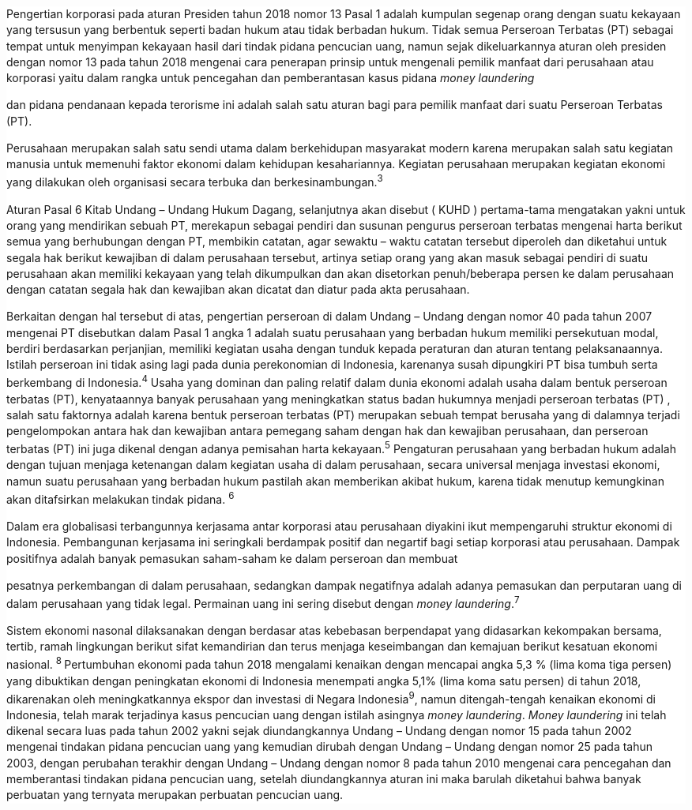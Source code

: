 <p><span class="font5">Pengertian korporasi pada aturan Presiden tahun 2018 nomor 13 Pasal 1 adalah kumpulan segenap orang dengan suatu kekayaan yang tersusun yang berbentuk seperti badan hukum atau tidak berbadan hukum. Tidak semua Perseroan Terbatas (PT) sebagai tempat untuk menyimpan kekayaan hasil dari tindak pidana pencucian uang, namun sejak dikeluarkannya aturan oleh presiden dengan nomor 13 pada tahun 2018 mengenai cara penerapan prinsip untuk mengenali pemilik manfaat dari perusahaan atau korporasi yaitu dalam rangka untuk pencegahan dan pemberantasan kasus pidana </span><span class="font5" style="font-style:italic;">money laundering</span></p>
<p><span class="font5">dan pidana pendanaan kepada terorisme ini adalah salah satu aturan bagi para pemilik manfaat dari suatu Perseroan Terbatas (PT).</span></p>
<p><span class="font5">Perusahaan merupakan salah satu sendi utama dalam berkehidupan masyarakat modern karena merupakan salah satu kegiatan manusia untuk memenuhi faktor ekonomi dalam kehidupan kesahariannya. Kegiatan perusahaan merupakan kegiatan ekonomi yang dilakukan oleh organisasi secara terbuka dan berkesinambungan.<sup>3</sup></span></p>
<p><span class="font5">Aturan Pasal 6 Kitab Undang – Undang Hukum Dagang, selanjutnya akan disebut ( KUHD ) pertama-tama mengatakan yakni untuk orang yang mendirikan sebuah PT, merekapun sebagai pendiri dan susunan pengurus perseroan terbatas mengenai harta berikut semua yang berhubungan dengan PT, membikin catatan, agar sewaktu – waktu catatan tersebut diperoleh dan diketahui untuk segala hak berikut kewajiban di dalam perusahaan tersebut, artinya setiap orang yang akan masuk sebagai pendiri di suatu perusahaan akan memiliki kekayaan yang telah dikumpulkan dan akan disetorkan penuh/beberapa persen ke dalam perusahaan dengan catatan segala hak dan kewajiban akan dicatat dan diatur pada akta perusahaan.</span></p>
<p><span class="font5">Berkaitan dengan hal tersebut di atas, pengertian perseroan di dalam Undang – Undang dengan nomor 40 pada tahun 2007 mengenai PT disebutkan dalam Pasal 1 angka 1 adalah suatu perusahaan yang berbadan hukum memiliki persekutuan modal, berdiri berdasarkan perjanjian, memiliki kegiatan usaha dengan tunduk kepada peraturan dan aturan tentang pelaksanaannya. Istilah perseroan ini tidak asing lagi pada dunia perekonomian di Indonesia, karenanya susah dipungkiri PT bisa tumbuh serta berkembang di Indonesia.<sup>4</sup> Usaha yang dominan dan paling relatif dalam dunia ekonomi adalah usaha dalam bentuk perseroan terbatas (PT), kenyataannya banyak perusahaan yang meningkatkan status badan hukumnya menjadi perseroan terbatas (PT) , salah satu faktornya adalah karena bentuk perseroan terbatas (PT) merupakan sebuah tempat berusaha yang di dalamnya terjadi pengelompokan antara hak dan kewajiban antara pemegang saham dengan hak dan kewajiban perusahaan, dan perseroan terbatas (PT) ini juga dikenal dengan adanya pemisahan harta kekayaan.<sup>5</sup> Pengaturan perusahaan yang berbadan hukum adalah dengan tujuan menjaga ketenangan dalam kegiatan usaha di dalam perusahaan, secara universal menjaga investasi ekonomi, namun suatu perusahaan yang berbadan hukum pastilah akan memberikan akibat hukum, karena tidak menutup kemungkinan akan ditafsirkan melakukan tindak pidana. <sup>6</sup></span></p>
<p><span class="font5">Dalam era globalisasi terbangunnya kerjasama antar korporasi atau perusahaan diyakini ikut mempengaruhi struktur ekonomi di Indonesia. Pembangunan kerjasama ini seringkali berdampak positif dan negartif bagi setiap korporasi atau perusahaan. Dampak positifnya adalah banyak pemasukan saham-saham ke dalam perseroan dan membuat</span></p>
<p><span class="font5">pesatnya perkembangan di dalam perusahaan, sedangkan dampak negatifnya adalah adanya pemasukan dan perputaran uang di dalam perusahaan yang tidak legal. Permainan uang ini sering disebut dengan </span><span class="font5" style="font-style:italic;">money laundering</span><span class="font5">.<sup>7</sup></span></p>
<p><span class="font5">Sistem ekonomi nasonal dilaksanakan dengan berdasar atas kebebasan berpendapat yang didasarkan kekompakan bersama, tertib, ramah lingkungan berikut sifat kemandirian dan terus menjaga keseimbangan dan kemajuan berikut kesatuan ekonomi nasional. <sup>8 </sup>Pertumbuhan ekonomi pada tahun 2018 mengalami kenaikan dengan mencapai angka 5,3 % (lima koma tiga persen) yang dibuktikan dengan peningkatan ekonomi di Indonesia menempati angka 5,1% (lima koma satu persen) di tahun 2018, dikarenakan oleh meningkatkannya ekspor dan investasi di Negara Indonesia<sup>9</sup>, namun ditengah-tengah kenaikan ekonomi di Indonesia, telah marak terjadinya kasus pencucian uang dengan istilah asingnya </span><span class="font5" style="font-style:italic;">money laundering</span><span class="font5">. </span><span class="font5" style="font-style:italic;">Money laundering</span><span class="font5"> ini telah dikenal secara luas pada tahun 2002 yakni sejak diundangkannya Undang – Undang dengan nomor 15 pada tahun 2002 mengenai tindakan pidana pencucian uang yang kemudian dirubah dengan Undang – Undang dengan nomor 25 pada tahun 2003, dengan perubahan terakhir dengan Undang – Undang dengan nomor 8 pada tahun 2010 mengenai cara pencegahan dan memberantasi tindakan pidana pencucian uang, setelah diundangkannya aturan ini maka barulah diketahui bahwa banyak perbuatan yang ternyata merupakan perbuatan pencucian uang.</span></p>